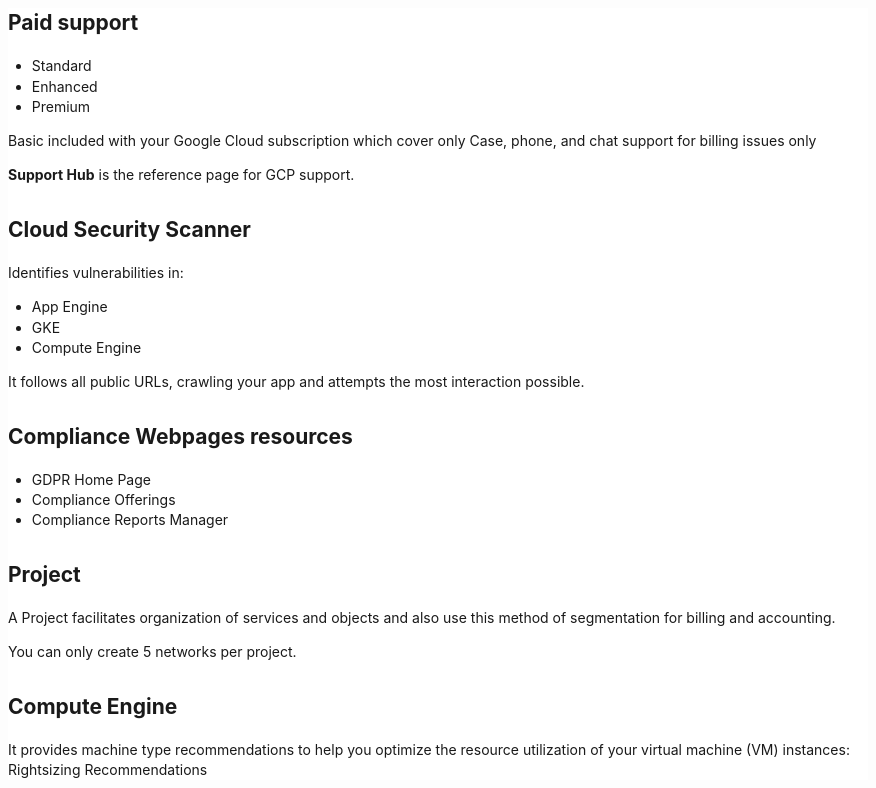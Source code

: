 
## Paid support
- Standard
- Enhanced
- Premium

Basic included with your Google Cloud subscription which cover only Case, phone, and chat support for billing issues only

**Support Hub** is the reference page for GCP support.

## Cloud Security Scanner
Identifies vulnerabilities in:
- App Engine
- GKE
- Compute Engine

It follows all public URLs, crawling your app and attempts the most interaction possible.

## Compliance Webpages resources
- GDPR Home Page
- Compliance Offerings
- Compliance Reports Manager

## Project
A Project facilitates organization of services and objects and also use this method of segmentation for billing and accounting. 

You can only create 5 networks per project.


## Compute Engine 
It provides machine type recommendations to help you optimize the resource utilization of your virtual machine (VM) instances: Rightsizing Recommendations